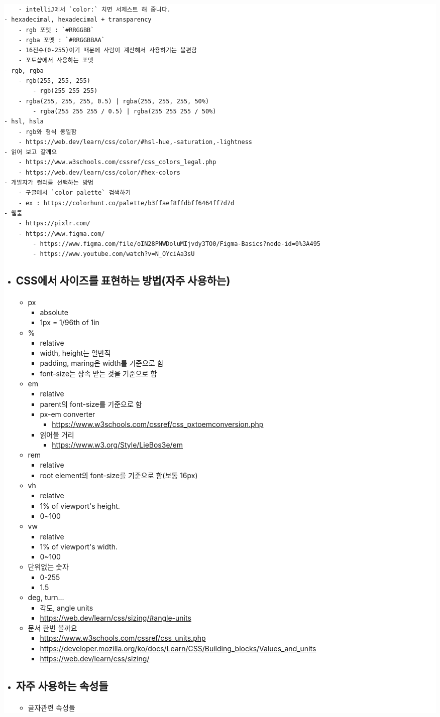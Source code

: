 		- intelliJ에서 `color:` 치면 서제스트 해 줍니다.
	- hexadecimal, hexadecimal + transparency
		- rgb 포멧 : `#RRGGBB`
		- rgba 포멧 : `#RRGGBBAA`
		- 16진수(0-255)이기 때문에 사람이 계산해서 사용하기는 불편함
		- 포토샵에서 사용하는 포맷
	- rgb, rgba
		- rgb(255, 255, 255)
			- rgb(255 255 255)
		- rgba(255, 255, 255, 0.5) | rgba(255, 255, 255, 50%)
			- rgba(255 255 255 / 0.5) | rgba(255 255 255 / 50%)
	- hsl, hsla
		- rgb와 형식 동일함
		- https://web.dev/learn/css/color/#hsl-hue,-saturation,-lightness
	- 읽어 보고 갈께요
		- https://www.w3schools.com/cssref/css_colors_legal.php
		- https://web.dev/learn/css/color/#hex-colors
	- 개발자가 컬러를 선택하는 방법
		- 구글에서 `color palette` 검색하기
		- ex : https://colorhunt.co/palette/b3ffaef8ffdbff6464ff7d7d
	- 웹툴
		- https://pixlr.com/
		- https://www.figma.com/
			- https://www.figma.com/file/oIN28PNWDoluMIjvdy3TO0/Figma-Basics?node-id=0%3A495
			- https://www.youtube.com/watch?v=N_OYciAa3sU
- ## CSS에서 사이즈를 표현하는 방법(자주 사용하는)
	- px
		- absolute
		- 1px = 1/96th of 1in
	- %
		- relative
		- width, height는 일반적
		- padding, maring은 width를 기준으로 함
		- font-size는 상속 받는 것을 기준으로 함
	- em
		- relative
		- parent의 font-size를 기준으로 함
		- px-em converter
			- https://www.w3schools.com/cssref/css_pxtoemconversion.php
		- 읽어볼 거리
			- https://www.w3.org/Style/LieBos3e/em
	- rem
		- relative
		- root element의 font-size를 기준으로 함(보통 16px)
	- vh
		- relative
		- 1% of viewport's height. 
		- 0~100
	- vw
		- relative
		- 1% of viewport's width.
		- 0~100
	- 단위없는 숫자
		- 0-255
		- 1.5
	- deg, turn...
		- 각도, angle units
		- https://web.dev/learn/css/sizing/#angle-units
	- 문서 한번 볼까요
		- https://www.w3schools.com/cssref/css_units.php
		- https://developer.mozilla.org/ko/docs/Learn/CSS/Building_blocks/Values_and_units
		- https://web.dev/learn/css/sizing/
- ## 자주 사용하는 속성들
	- 글자관련 속성들